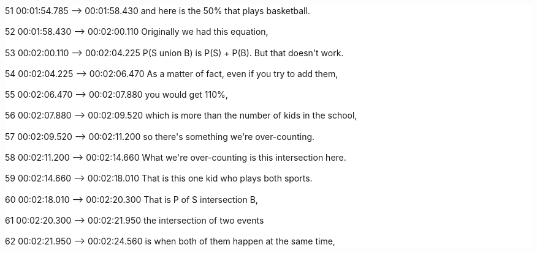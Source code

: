 51
00:01:54.785 --> 00:01:58.430
and here is the 50%
that plays basketball.

52
00:01:58.430 --> 00:02:00.110
Originally we had this equation,

53
00:02:00.110 --> 00:02:04.225
P(S union B) is P(S) + P(B).
But that doesn't work.

54
00:02:04.225 --> 00:02:06.470
As a matter of fact, even
if you try to add them,

55
00:02:06.470 --> 00:02:07.880
you would get 110%,

56
00:02:07.880 --> 00:02:09.520
which is more than the number
of kids in the school,

57
00:02:09.520 --> 00:02:11.200
so there's something
we're over-counting.

58
00:02:11.200 --> 00:02:14.660
What we're over-counting
is this intersection here.

59
00:02:14.660 --> 00:02:18.010
That is this one kid
who plays both sports.

60
00:02:18.010 --> 00:02:20.300
That is P of S intersection B,

61
00:02:20.300 --> 00:02:21.950
the intersection of two events

62
00:02:21.950 --> 00:02:24.560
is when both of them
happen at the same time,
